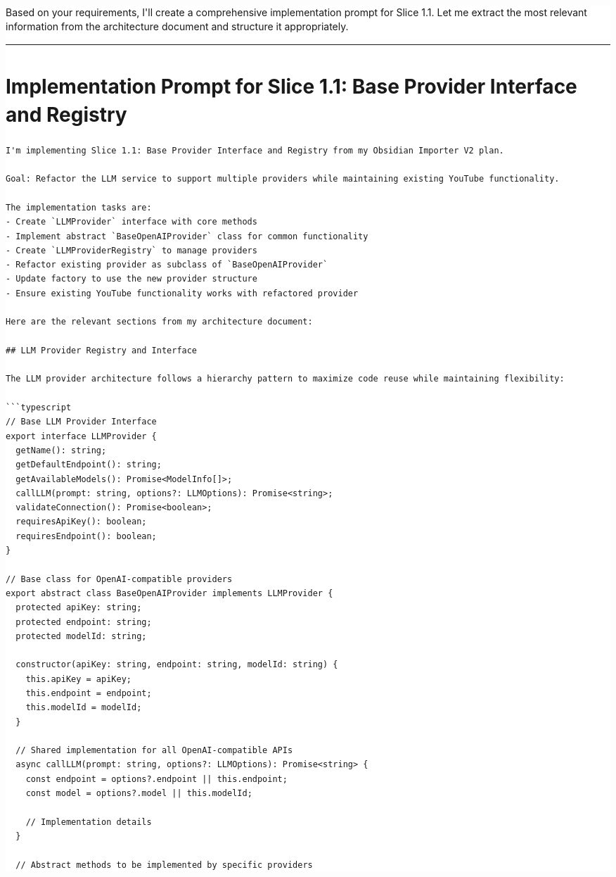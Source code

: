 Based on your requirements, I'll create a comprehensive implementation prompt for Slice 1.1. Let me extract the most relevant information from the architecture document and structure it appropriately.

---

# Implementation Prompt for Slice 1.1: Base Provider Interface and Registry

```
I'm implementing Slice 1.1: Base Provider Interface and Registry from my Obsidian Importer V2 plan.

Goal: Refactor the LLM service to support multiple providers while maintaining existing YouTube functionality.

The implementation tasks are:
- Create `LLMProvider` interface with core methods
- Implement abstract `BaseOpenAIProvider` class for common functionality
- Create `LLMProviderRegistry` to manage providers
- Refactor existing provider as subclass of `BaseOpenAIProvider`
- Update factory to use the new provider structure
- Ensure existing YouTube functionality works with refactored provider

Here are the relevant sections from my architecture document:

## LLM Provider Registry and Interface

The LLM provider architecture follows a hierarchy pattern to maximize code reuse while maintaining flexibility:

```typescript
// Base LLM Provider Interface
export interface LLMProvider {
  getName(): string;
  getDefaultEndpoint(): string;
  getAvailableModels(): Promise<ModelInfo[]>;
  callLLM(prompt: string, options?: LLMOptions): Promise<string>;
  validateConnection(): Promise<boolean>;
  requiresApiKey(): boolean;
  requiresEndpoint(): boolean;
}

// Base class for OpenAI-compatible providers
export abstract class BaseOpenAIProvider implements LLMProvider {
  protected apiKey: string;
  protected endpoint: string;
  protected modelId: string;

  constructor(apiKey: string, endpoint: string, modelId: string) {
    this.apiKey = apiKey;
    this.endpoint = endpoint;
    this.modelId = modelId;
  }

  // Shared implementation for all OpenAI-compatible APIs
  async callLLM(prompt: string, options?: LLMOptions): Promise<string> {
    const endpoint = options?.endpoint || this.endpoint;
    const model = options?.model || this.modelId;
    
    // Implementation details
  }

  // Abstract methods to be implemented by specific providers
```
